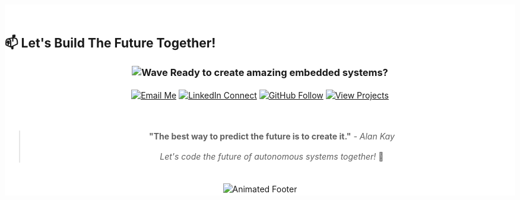 </div>

<br>

## 📫 Let's Build The Future Together!


<div align="center">

<h3> 
  <img src="https://media.giphy.com/media/hvRJCLFzcasrR4ia7z/giphy.gif" width="30px" alt="Wave"/> 
  Ready to create amazing embedded systems?
</h3>


<div class="contact-buttons" align="center">

[![Email Me](https://img.shields.io/badge/📧_EMAIL_ME-EA4335.svg?style=for-the-badge&logo=gmail&logoColor=white&labelColor=000000&animation=bounce)](mailto:ramanujaganesh.aero@gmail.com)
[![LinkedIn Connect](https://img.shields.io/badge/💼_CONNECT-0A66C2.svg?style=for-the-badge&logo=linkedin&logoColor=white&labelColor=000000&animation=bounce)](https://linkedin.com/in/ramanujaganesh2)
[![GitHub Follow](https://img.shields.io/badge/⭐_FOLLOW-181717.svg?style=for-the-badge&logo=github&logoColor=white&labelColor=000000&animation=bounce)](https://github.com/codewith-ram)
[![View Projects](https://img.shields.io/badge/🚀_VIEW_PROJECTS-FF6B6B.svg?style=for-the-badge&logo=rocket&logoColor=white&labelColor=000000&animation=bounce)](https://github.com/codewith-ram?tab=repositories)

</div>

<br>


<div align="center" style="animation: glow 2s ease-in-out infinite alternate;">

> **"The best way to predict the future is to create it."** 
> *- Alan Kay*
> 
> *Let's code the future of autonomous systems together!* 🚀

</div>

<br>


<img src="https://capsule-render.vercel.app/api?type=waving&color=gradient&height=120&section=footer&animation=fadeIn&duration=3" alt="Animated Footer"/>

</div>


<style>
  @keyframes float {
    0%, 100% { transform: translateY(0px); }
    50% { transform: translateY(-10px); }
  }
  
  @keyframes bounce {
    0%, 100% { transform: translateY(0); }
    50% { transform: translateY(-5px); }
  }
  
